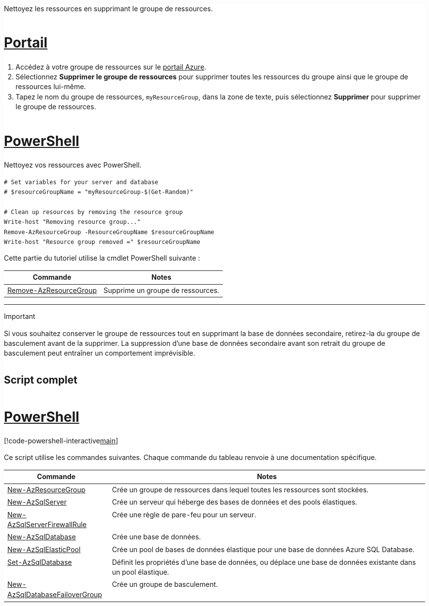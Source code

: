 Nettoyez les ressources en supprimant le groupe de ressources.

# <a name="portal"></a>[Portail](#tab/azure-portal)

1. Accédez à votre groupe de ressources sur le [portail Azure](https://portal.azure.com).
1. Sélectionnez **Supprimer le groupe de ressources** pour supprimer toutes les ressources du groupe ainsi que le groupe de ressources lui-même.
1. Tapez le nom du groupe de ressources, `myResourceGroup`, dans la zone de texte, puis sélectionnez **Supprimer** pour supprimer le groupe de ressources.

# <a name="powershell"></a>[PowerShell](#tab/azure-powershell)

Nettoyez vos ressources avec PowerShell.

   ```powershell-interactive
   # Set variables for your server and database
   # $resourceGroupName = "myResourceGroup-$(Get-Random)"

   # Clean up resources by removing the resource group
   Write-host "Removing resource group..."
   Remove-AzResourceGroup -ResourceGroupName $resourceGroupName
   Write-host "Resource group removed =" $resourceGroupName
   ```

Cette partie du tutoriel utilise la cmdlet PowerShell suivante :

| Commande | Notes |
|---|---|
| [Remove-AzResourceGroup](/powershell/module/az.resources/remove-azresourcegroup) | Supprime un groupe de ressources. |

---

> [!IMPORTANT]
> Si vous souhaitez conserver le groupe de ressources tout en supprimant la base de données secondaire, retirez-la du groupe de basculement avant de la supprimer. La suppression d’une base de données secondaire avant son retrait du groupe de basculement peut entraîner un comportement imprévisible.

## <a name="full-script"></a>Script complet

# <a name="powershell"></a>[PowerShell](#tab/azure-powershell)

[!code-powershell-interactive[main](../../../powershell_scripts/sql-database/failover-groups/add-elastic-pool-to-failover-group-az-ps.ps1 "Add elastic pool to a failover group")]

Ce script utilise les commandes suivantes. Chaque commande du tableau renvoie à une documentation spécifique.

| Commande | Notes |
|---|---|
| [New-AzResourceGroup](/powershell/module/az.resources/new-azresourcegroup) | Crée un groupe de ressources dans lequel toutes les ressources sont stockées. |
| [New-AzSqlServer](/powershell/module/az.sql/new-azsqlserver) | Crée un serveur qui héberge des bases de données et des pools élastiques. |
| [New-AzSqlServerFirewallRule](/powershell/module/az.sql/new-azsqlserverfirewallrule) | Crée une règle de pare-feu pour un serveur. |
| [New-AzSqlDatabase](/powershell/module/az.sql/new-azsqldatabase) | Crée une base de données. |
| [New-AzSqlElasticPool](/powershell/module/az.sql/new-azsqlelasticpool) | Crée un pool de bases de données élastique pour une base de données Azure SQL Database.|
| [Set-AzSqlDatabase](/powershell/module/az.sql/set-azsqldatabase) | Définit les propriétés d’une base de données, ou déplace une base de données existante dans un pool élastique. |
| [New-AzSqlDatabaseFailoverGroup](/powershell/module/az.sql/new-azsqldatabasefailovergroup) | Crée un groupe de basculement. |
